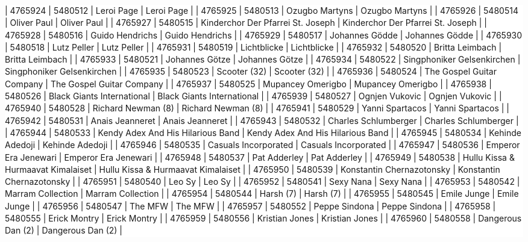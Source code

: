 | 4765924 | 5480512 | Leroi Page | Leroi Page |
| 4765925 | 5480513 | Ozugbo Martyns | Ozugbo Martyns |
| 4765926 | 5480514 | Oliver Paul | Oliver Paul |
| 4765927 | 5480515 | Kinderchor Der Pfarrei St. Joseph | Kinderchor Der Pfarrei St. Joseph |
| 4765928 | 5480516 | Guido Hendrichs | Guido Hendrichs |
| 4765929 | 5480517 | Johannes Gödde | Johannes Gödde |
| 4765930 | 5480518 | Lutz Peller | Lutz Peller |
| 4765931 | 5480519 | Lichtblicke | Lichtblicke |
| 4765932 | 5480520 | Britta Leimbach | Britta Leimbach |
| 4765933 | 5480521 | Johannes Götze | Johannes Götze |
| 4765934 | 5480522 | Singphoniker Gelsenkirchen | Singphoniker Gelsenkirchen |
| 4765935 | 5480523 | Scooter (32) | Scooter (32) |
| 4765936 | 5480524 | The Gospel Guitar Company | The Gospel Guitar Company |
| 4765937 | 5480525 | Mupancey Omerigbo | Mupancey Omerigbo |
| 4765938 | 5480526 | Black Giants International | Black Giants International |
| 4765939 | 5480527 | Ognjen Vukovic | Ognjen Vukovic |
| 4765940 | 5480528 | Richard Newman (8) | Richard Newman (8) |
| 4765941 | 5480529 | Yanni Spartacos | Yanni Spartacos |
| 4765942 | 5480531 | Anais Jeanneret | Anais Jeanneret |
| 4765943 | 5480532 | Charles Schlumberger | Charles Schlumberger |
| 4765944 | 5480533 | Kendy Adex And His Hilarious Band | Kendy Adex And His Hilarious Band |
| 4765945 | 5480534 | Kehinde Adedoji | Kehinde Adedoji |
| 4765946 | 5480535 | Casuals Incorporated | Casuals Incorporated |
| 4765947 | 5480536 | Emperor Era Jenewari | Emperor Era Jenewari |
| 4765948 | 5480537 | Pat Adderley | Pat Adderley |
| 4765949 | 5480538 | Hullu Kissa & Hurmaavat Kimalaiset | Hullu Kissa & Hurmaavat Kimalaiset |
| 4765950 | 5480539 | Konstantin Chernazotonsky | Konstantin Chernazotonsky |
| 4765951 | 5480540 | Leo Sy | Leo Sy |
| 4765952 | 5480541 | Sexy Nana | Sexy Nana |
| 4765953 | 5480542 | Marram Collection | Marram Collection |
| 4765954 | 5480544 | Harsh (7) | Harsh (7) |
| 4765955 | 5480545 | Emile Junge | Emile Junge |
| 4765956 | 5480547 | The MFW | The MFW |
| 4765957 | 5480552 | Peppe Sindona | Peppe Sindona |
| 4765958 | 5480555 | Erick Montry | Erick Montry |
| 4765959 | 5480556 | Kristian Jones | Kristian Jones |
| 4765960 | 5480558 | Dangerous Dan (2) | Dangerous Dan (2) |